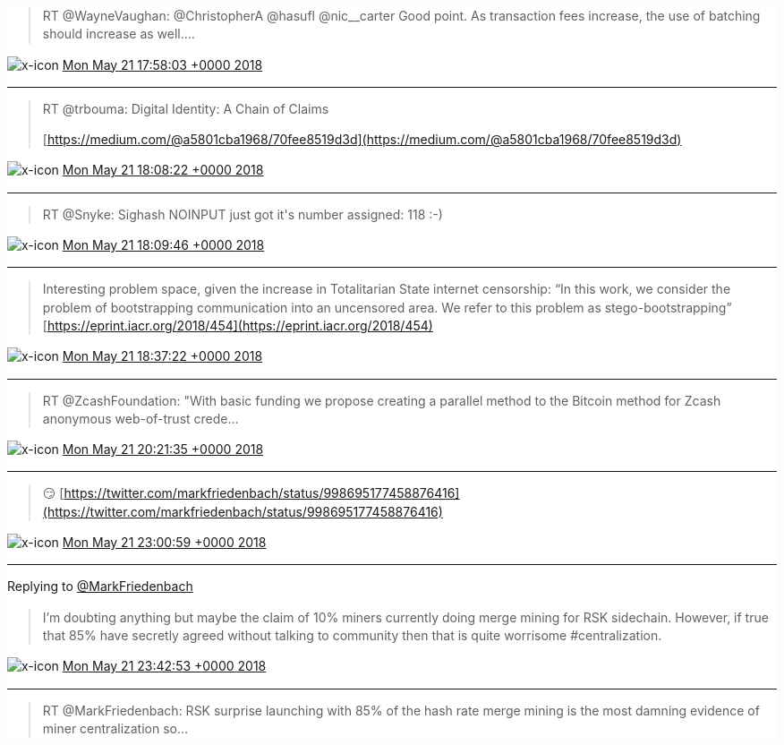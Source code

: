 > RT @WayneVaughan: @ChristopherA @hasufl @nic__carter Good point. As transaction fees increase, the use of batching should increase as well.…

<img src="{{ site.url }}{{ site.baseurl }}/assets/images/media/tweet.ico" alt="x-icon" width="30" /> [Mon May 21 17:58:03 +0000 2018](https://twitter.com/ChristopherA/status/998623973846859777)

----

> RT @trbouma: Digital Identity: A Chain of Claims  
>   
> [https://medium.com/@a5801cba1968/70fee8519d3d](https://medium.com/@a5801cba1968/70fee8519d3d)

<img src="{{ site.url }}{{ site.baseurl }}/assets/images/media/tweet.ico" alt="x-icon" width="30" /> [Mon May 21 18:08:22 +0000 2018](https://twitter.com/ChristopherA/status/998626568372023296)

----

> RT @Snyke: Sighash NOINPUT just got it's number assigned: 118 :-)

<img src="{{ site.url }}{{ site.baseurl }}/assets/images/media/tweet.ico" alt="x-icon" width="30" /> [Mon May 21 18:09:46 +0000 2018](https://twitter.com/ChristopherA/status/998626920727171072)

----

> Interesting problem space, given the increase in Totalitarian State internet censorship: “In this work, we consider the problem of bootstrapping communication into an uncensored area. We refer to this problem as stego-bootstrapping” [https://eprint.iacr.org/2018/454](https://eprint.iacr.org/2018/454)

<img src="{{ site.url }}{{ site.baseurl }}/assets/images/media/tweet.ico" alt="x-icon" width="30" /> [Mon May 21 18:37:22 +0000 2018](https://twitter.com/ChristopherA/status/998633869015334912)

----

> RT @ZcashFoundation: "With basic funding we propose creating a parallel method to the Bitcoin method for Zcash anonymous web-of-trust crede…

<img src="{{ site.url }}{{ site.baseurl }}/assets/images/media/tweet.ico" alt="x-icon" width="30" /> [Mon May 21 20:21:35 +0000 2018](https://twitter.com/ChristopherA/status/998660093221617664)

----

> 😏 [https://twitter.com/markfriedenbach/status/998695177458876416](https://twitter.com/markfriedenbach/status/998695177458876416)

<img src="{{ site.url }}{{ site.baseurl }}/assets/images/media/tweet.ico" alt="x-icon" width="30" /> [Mon May 21 23:00:59 +0000 2018](https://twitter.com/ChristopherA/status/998700209486970880)

----

Replying to [@MarkFriedenbach](https://twitter.com/fodagut/status/998661686318981120)

> I’m doubting anything but maybe the claim of 10% miners currently doing merge mining for RSK sidechain. However, if true that 85% have secretly agreed without talking to community then that is quite worrisome #centralization.

<img src="{{ site.url }}{{ site.baseurl }}/assets/images/media/tweet.ico" alt="x-icon" width="30" /> [Mon May 21 23:42:53 +0000 2018](https://twitter.com/ChristopherA/status/998710752201523200)

----

> RT @MarkFriedenbach: RSK surprise launching with 85% of the hash rate merge mining is the most damning evidence of miner centralization so…
